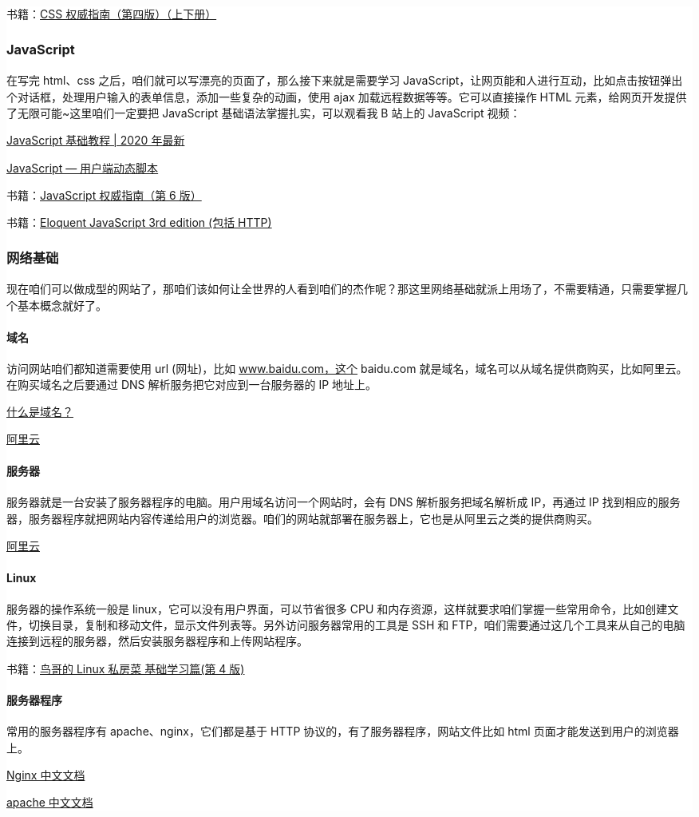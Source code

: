 书籍：[CSS 权威指南（第四版）（上下册）](https://union-click.jd.com/jdc?e=&p=AyIGZRhaFgsaB1MfXRAyEgRRG1odABY3EUQDS10iXhBeGlcJDBkNXg9JHU4YDk5ER1xOGRNLGEEcVV8BXURFUFdfC0RVU1JRUy1OVxUBFgdUE1kRMm5vT2Aed2JnZy9PDVVjVXdVRjBRR2ILWStaJQITBlYZWhIEEw5lK1sSMkBpja3tzaejG4Gx1MCKhTdUK1sRCxEBUx9TFQMTA1crXBULIgdcHFscAhUDXRJTe0MiN2UYayUyEjdWKxl7UEVQXRkJElZGVAVPXkYDGlRST1tFVhdQXB5SQlAWBVQrWRQDFg4%3D)

### JavaScript

在写完 html、css 之后，咱们就可以写漂亮的页面了，那么接下来就是需要学习 JavaScript，让网页能和人进行互动，比如点击按钮弹出个对话框，处理用户输入的表单信息，添加一些复杂的动画，使用 ajax 加载远程数据等等。它可以直接操作 HTML 元素，给网页开发提供了无限可能~这里咱们一定要把 JavaScript 基础语法掌握扎实，可以观看我 B 站上的 JavaScript 视频：

[JavaScript 基础教程 | 2020 年最新](https://www.bilibili.com/video/av87847392/)

[JavaScript — 用户端动态脚本](https://developer.mozilla.org/zh-CN/docs/Learn/JavaScript)

书籍：[JavaScript 权威指南（第 6 版）](https://union-click.jd.com/jdc?e=&p=AyIGZRhaFgsaB1MfXRAyEgZdHV4QABU3EUQDS10iXhBeGlcJDBkNXg9JHU4YDk5ER1xOGRNLGEEcVV8BXURFUFdfC0RVU1JRUy1OVxUDGgFQHlkSMldXVh0SEHhkYlUYEmABE1AuRhpHdmILWStaJQITBlYZWhIEEw5lK1sSMkBpja3tzaejG4Gx1MCKhTdUK1sRCxEBUx9TFwoaBFUrXBULIgdcHFscAhUDXRJTe0MiN2UYayUyEjdWKxl7URMCVhldFgoUV1MfXkdWRlQHGlsVAkIOAkwPHQsQBAUrWRQDFg4%3D)

书籍：[Eloquent JavaScript 3rd edition (包括 HTTP)](https://eloquentjavascript.net/)

### 网络基础

现在咱们可以做成型的网站了，那咱们该如何让全世界的人看到咱们的杰作呢？那这里网络基础就派上用场了，不需要精通，只需要掌握几个基本概念就好了。

#### 域名

访问网站咱们都知道需要使用 url (网址)，比如 www.baidu.com，这个 baidu.com 就是域名，域名可以从域名提供商购买，比如阿里云。在购买域名之后要通过 DNS 解析服务把它对应到一台服务器的 IP 地址上。

[什么是域名？](https://developer.mozilla.org/zh-CN/docs/Learn/Common_questions/What_is_a_domain_name)

[阿里云](https://www.aliyun.com/minisite/goods?userCode=idwbk8q2)

#### 服务器

服务器就是一台安装了服务器程序的电脑。用户用域名访问一个网站时，会有 DNS 解析服务把域名解析成 IP，再通过 IP 找到相应的服务器，服务器程序就把网站内容传递给用户的浏览器。咱们的网站就部署在服务器上，它也是从阿里云之类的提供商购买。

[阿里云](https://www.aliyun.com/minisite/goods?userCode=idwbk8q2)

#### Linux

服务器的操作系统一般是 linux，它可以没有用户界面，可以节省很多 CPU 和内存资源，这样就要求咱们掌握一些常用命令，比如创建文件，切换目录，复制和移动文件，显示文件列表等。另外访问服务器常用的工具是 SSH 和 FTP，咱们需要通过这几个工具来从自己的电脑连接到远程的服务器，然后安装服务器程序和上传网站程序。

书籍：[鸟哥的 Linux 私房菜 基础学习篇(第 4 版)](https://union-click.jd.com/jdc?e=&p=AyIGZRtTEAsaD1ESXBwyFgBUGVsUBxoGVxlrUV1KWQorAlBHU0VeBUVNR0ZbSkdETlcNVQtHRVNSUVNLXANBRA1XB14DS10cQQVYD21XHgNSGlkVAxcPVBlZJVVFVxN7Gx1fcnBPHwUSSmhfLkwkckQeC2UaaxUDEwRXGlwTAxs3ZRtcJUN8D1MSWxcyEzdVH1IWBBEAXBhZFwUUN1IbUiUCGwBVElsSBhoOXXUaJTIiBGUraxUyETcXdV0WChoGU0wOQlcaU1ATUkYLFAAATlkRV0cEVxNZFAARN1caWhEL)

#### 服务器程序

常用的服务器程序有 apache、nginx，它们都是基于 HTTP 协议的，有了服务器程序，网站文件比如 html 页面才能发送到用户的浏览器上。

[Nginx 中文文档](https://www.nginx.cn/doc/)

[apache 中文文档](https://httpd.apache.org/docs/2.4/zh-cn/)
